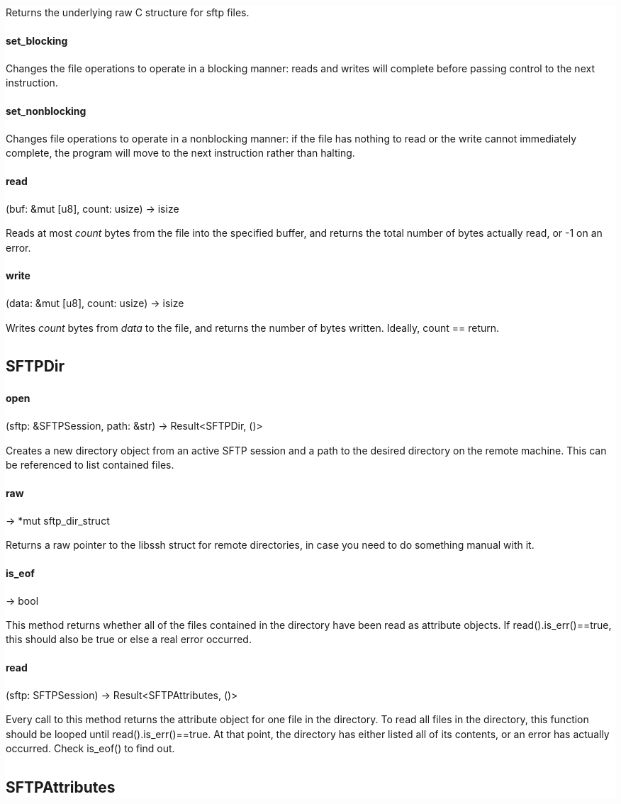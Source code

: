 Returns the underlying raw C structure for sftp files.

#### set\_blocking

Changes the file operations to operate in a blocking manner: reads and writes will complete before passing control to the next instruction.

#### set\_nonblocking

Changes file operations to operate in a nonblocking manner: if the file has nothing to read or the write cannot immediately complete, the program will move to the next instruction rather than halting.

#### read
(buf: &mut [u8], count: usize) -\> isize

Reads at most *count* bytes from the file into the specified buffer, and returns the total number of bytes actually read, or -1 on an error.

#### write
(data: &mut [u8], count: usize) -\> isize

Writes *count* bytes from *data* to the file, and returns the number of bytes written. Ideally, count == return.

## SFTPDir

#### open
(sftp: &SFTPSession, path: &str) -\> Result<SFTPDir, ()\>

Creates a new directory object from an active SFTP session and a path to the desired directory on the remote machine. This can be referenced to list contained files.

#### raw
-\> \*mut sftp\_dir\_struct

Returns a raw pointer to the libssh struct for remote directories, in case you need to do something manual with it.

#### is\_eof
-\> bool

This method returns whether all of the files contained in the directory have been read as attribute objects. If read().is\_err()==true, this should also be true or else a real error occurred.

#### read
(sftp: SFTPSession) -\> Result<SFTPAttributes, ()\>

Every call to this method returns the attribute object for one file in the directory. To read all files in the directory, this function should be looped until read().is\_err()==true. At that point, the directory has either listed all of its contents, or an error has actually occurred. Check is\_eof() to find out.

## SFTPAttributes
